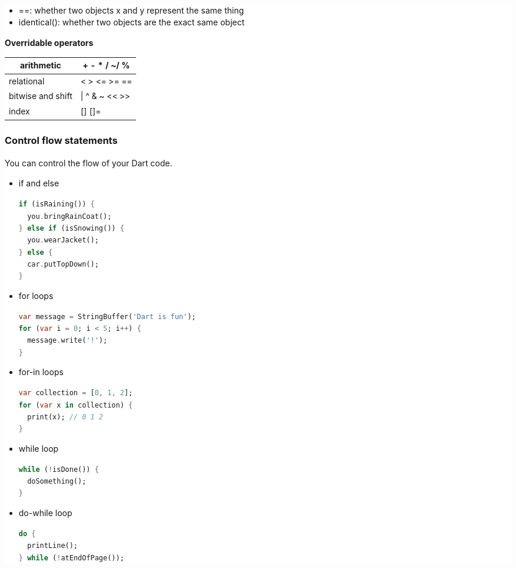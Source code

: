 -  ==: whether two objects x and y represent the same thing
- identical(): whether two objects are the exact same object

**Overridable operators**

| arithmetic        | + - * / ~/ %   |
| ----------------- | -------------- |
| relational        | < > <= >= ==   |
| bitwise and shift | \| ^ & ~ << >> |
| index             | [] []=         |

### Control flow statements

You can control the flow of your Dart code.

* if and else

  ```dart
  if (isRaining()) {
    you.bringRainCoat();
  } else if (isSnowing()) {
    you.wearJacket();
  } else {
    car.putTopDown();
  }
  ```

* for loops

  ```dart
  var message = StringBuffer('Dart is fun');
  for (var i = 0; i < 5; i++) {
    message.write('!');
  }
  ```

- for-in loops

  ```dart
  var collection = [0, 1, 2];
  for (var x in collection) {
    print(x); // 0 1 2
  }
  ```

- while loop

  ```dart
  while (!isDone()) {
    doSomething();
  }
  ```

- do-while loop

  ```dart
  do {
    printLine();
  } while (!atEndOfPage());
  ```
